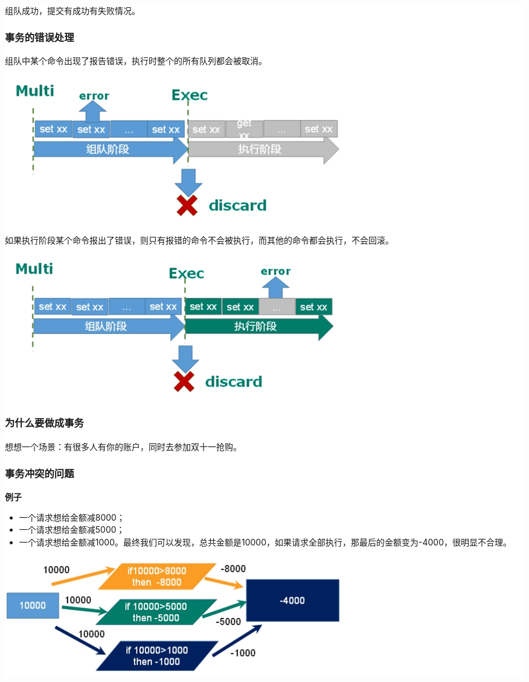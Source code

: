 组队成功，提交有成功有失败情况。

### 事务的错误处理

组队中某个命令出现了报告错误，执行时整个的所有队列都会被取消。

![image-20210619094058710](../pic/image-20210619094058710.png)

如果执行阶段某个命令报出了错误，则只有报错的命令不会被执行，而其他的命令都会执行，不会回滚。

![image-20210619094201203](../pic/image-20210619094201203.png)

### **为什么要做成事务**

想想一个场景：有很多人有你的账户，同时去参加双十一抢购。

### **事务冲突的问题**

**例子**

- 一个请求想给金额减8000；
- 一个请求想给金额减5000；
- 一个请求想给金额减1000。最终我们可以发现，总共金额是10000，如果请求全部执行，那最后的金额变为-4000，很明显不合理。

![image-20210619094341090](../pic/image-20210619094341090-1661850977957150.png)
